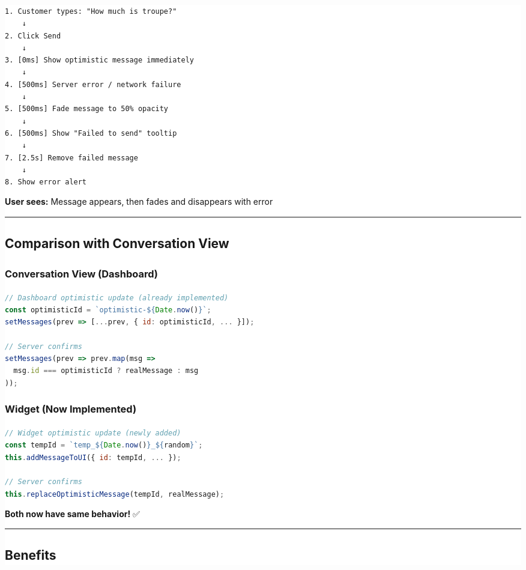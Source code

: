 ```
1. Customer types: "How much is troupe?"
    ↓
2. Click Send
    ↓
3. [0ms] Show optimistic message immediately
    ↓
4. [500ms] Server error / network failure
    ↓
5. [500ms] Fade message to 50% opacity
    ↓
6. [500ms] Show "Failed to send" tooltip
    ↓
7. [2.5s] Remove failed message
    ↓
8. Show error alert
```

**User sees:** Message appears, then fades and disappears with error

---

## Comparison with Conversation View

### Conversation View (Dashboard)

```javascript
// Dashboard optimistic update (already implemented)
const optimisticId = `optimistic-${Date.now()}`;
setMessages(prev => [...prev, { id: optimisticId, ... }]);

// Server confirms
setMessages(prev => prev.map(msg => 
  msg.id === optimisticId ? realMessage : msg
));
```

### Widget (Now Implemented)

```javascript
// Widget optimistic update (newly added)
const tempId = `temp_${Date.now()}_${random}`;
this.addMessageToUI({ id: tempId, ... });

// Server confirms
this.replaceOptimisticMessage(tempId, realMessage);
```

**Both now have same behavior!** ✅

---

## Benefits
